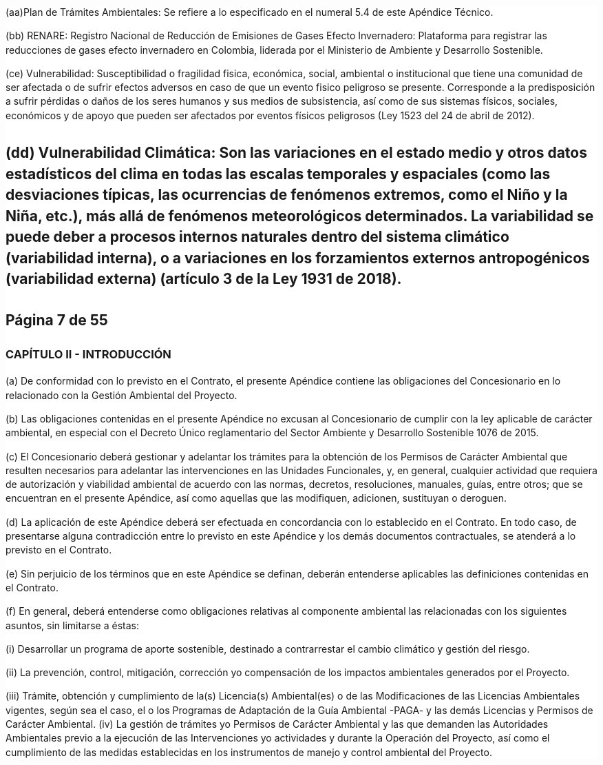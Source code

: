 (aa)Plan de Trámites Ambientales: Se refiere a lo especificado en el numeral 5.4 de este Apéndice Técnico.

(bb) RENARE: Registro Nacional de Reducción de Emisiones de Gases Efecto Invernadero: Plataforma para registrar las reducciones de gases efecto invernadero en Colombia, liderada por el Ministerio de Ambiente y Desarrollo Sostenible.

(ce) Vulnerabilidad: Susceptibilidad o fragilidad fisica, económica, social, ambiental o institucional que tiene una comunidad de ser afectada o de sufrir efectos adversos en caso de que un evento fisico peligroso se presente. Corresponde a la predisposición a sufrir pérdidas o daños de los seres humanos y sus medios de subsistencia, así como de sus sistemas físicos, sociales, económicos y de apoyo que pueden ser afectados por eventos físicos peligrosos (Ley 1523 del 24 de abril de 2012).

(dd) Vulnerabilidad Climática: Son las variaciones en el estado medio y otros datos estadísticos del clima en todas las escalas temporales y espaciales (como las desviaciones típicas, las ocurrencias de fenómenos extremos, como el Niño y la Niña, etc.), más allá de fenómenos meteorológicos determinados. La variabilidad se puede deber a procesos internos naturales dentro del sistema climático (variabilidad interna), o a variaciones en los forzamientos externos antropogénicos (variabilidad externa) (artículo 3 de la Ley 1931 de 2018).
---
Página 7 de 55
---

### CAPÍTULO II - INTRODUCCIÓN

(a) De conformidad con lo previsto en el Contrato, el presente Apéndice contiene las obligaciones del Concesionario en lo relacionado con la Gestión Ambiental del Proyecto.

(b) Las obligaciones contenidas en el presente Apéndice no excusan al Concesionario de cumplir con la ley aplicable de carácter ambiental, en especial con el Decreto Único reglamentario del Sector Ambiente y Desarrollo Sostenible 1076 de 2015.

(c) El Concesionario deberá gestionar y adelantar los trámites para la obtención de los Permisos de Carácter Ambiental que resulten necesarios para adelantar las intervenciones en las Unidades Funcionales, y, en general, cualquier actividad que requiera de autorización y viabilidad ambiental de acuerdo con las normas, decretos, resoluciones, manuales, guías, entre otros; que se encuentran en el presente Apéndice, así como aquellas que las modifiquen, adicionen, sustituyan o deroguen.

(d) La aplicación de este Apéndice deberá ser efectuada en concordancia con lo establecido en el Contrato. En todo caso, de presentarse alguna contradicción entre lo previsto en este Apéndice y los demás documentos contractuales, se atenderá a lo previsto en el Contrato.

(e) Sin perjuicio de los términos que en este Apéndice se definan, deberán entenderse aplicables las definiciones contenidas en el Contrato.

(f) En general, deberá entenderse como obligaciones relativas al componente ambiental las relacionadas con los siguientes asuntos, sin limitarse a éstas:

(i) Desarrollar un programa de aporte sostenible, destinado a contrarrestar el cambio climático y gestión del riesgo.

(ii) La prevención, control, mitigación, corrección yo compensación de los impactos ambientales generados por el Proyecto.

(iii) Trámite, obtención y cumplimiento de la(s) Licencia(s) Ambiental(es) o de las Modificaciones de las Licencias Ambientales vigentes, según sea el caso, el o los Programas de Adaptación de la Guía Ambiental -PAGA- y las demás Licencias y Permisos de Carácter Ambiental.
(iv) La gestión de trámites yo Permisos de Carácter Ambiental y las que demanden las Autoridades Ambientales previo a la ejecución de las Intervenciones yo actividades y durante la Operación del Proyecto, así como el cumplimiento de las medidas establecidas en los instrumentos de manejo y control ambiental del Proyecto.
